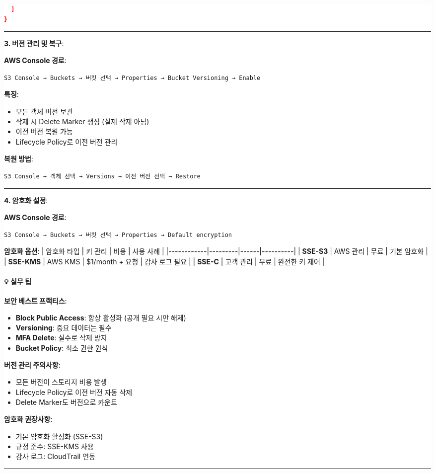 ```json
  ]
}
```

---

**3. 버전 관리 및 복구**:

**AWS Console 경로**:
```
S3 Console → Buckets → 버킷 선택 → Properties → Bucket Versioning → Enable
```

**특징**:
- 모든 객체 버전 보관
- 삭제 시 Delete Marker 생성 (실제 삭제 아님)
- 이전 버전 복원 가능
- Lifecycle Policy로 이전 버전 관리

**복원 방법**:
```
S3 Console → 객체 선택 → Versions → 이전 버전 선택 → Restore
```

---

**4. 암호화 설정**:

**AWS Console 경로**:
```
S3 Console → Buckets → 버킷 선택 → Properties → Default encryption
```

**암호화 옵션**:
| 암호화 타입 | 키 관리 | 비용 | 사용 사례 |
|------------|---------|------|----------|
| **SSE-S3** | AWS 관리 | 무료 | 기본 암호화 |
| **SSE-KMS** | AWS KMS | $1/month + 요청 | 감사 로그 필요 |
| **SSE-C** | 고객 관리 | 무료 | 완전한 키 제어 |

#### 💡 실무 팁

**보안 베스트 프랙티스**:
- **Block Public Access**: 항상 활성화 (공개 필요 시만 해제)
- **Versioning**: 중요 데이터는 필수
- **MFA Delete**: 실수로 삭제 방지
- **Bucket Policy**: 최소 권한 원칙

**버전 관리 주의사항**:
- 모든 버전이 스토리지 비용 발생
- Lifecycle Policy로 이전 버전 자동 삭제
- Delete Marker도 버전으로 카운트

**암호화 권장사항**:
- 기본 암호화 활성화 (SSE-S3)
- 규정 준수: SSE-KMS 사용
- 감사 로그: CloudTrail 연동

---